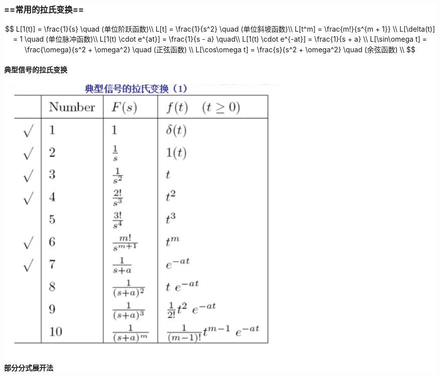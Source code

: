 ### ==常用的拉氏变换==

$$
L[1(t)] = \frac{1}{s} \quad (单位阶跃函数)\\
L[t] = \frac{1}{s^2} \quad (单位斜坡函数)\\
L[t^m] = \frac{m!}{s^{m + 1}} \\
L[\delta(t)] = 1 \quad (单位脉冲函数)\\
L[1(t) \cdot e^{at}] = \frac{1}{s - a} \quad\\
L[1(t) \cdot e^{-at}] = \frac{1}{s + a} \\
L[\sin\omega t] = \frac{\omega}{s^2 + \omega^2} \quad (正弦函数) \\
L[\cos\omega t] = \frac{s}{s^2 + \omega^2} \quad (余弦函数) \\
$$

#### 典型信号的拉氏变换

<img src="images/image-20230303195332388.png" alt="image-20230303195332388" style="zoom:80%;" />

#### 部分分式展开法
